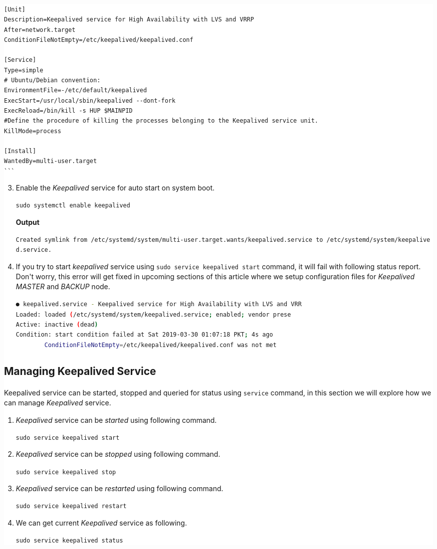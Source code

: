     [Unit]
    Description=Keepalived service for High Availability with LVS and VRRP
    After=network.target
    ConditionFileNotEmpty=/etc/keepalived/keepalived.conf

    [Service]
    Type=simple
    # Ubuntu/Debian convention:
    EnvironmentFile=-/etc/default/keepalived
    ExecStart=/usr/local/sbin/keepalived --dont-fork
    ExecReload=/bin/kill -s HUP $MAINPID
    #Define the procedure of killing the processes belonging to the Keepalived service unit.
    KillMode=process

    [Install]
    WantedBy=multi-user.target    
    ```
3. Enable the *Keepalived* service for auto start on system boot.
    ```
    sudo systemctl enable keepalived
    ```
    **Output**
    ```
    Created symlink from /etc/systemd/system/multi-user.target.wants/keepalived.service to /etc/systemd/system/keepalived.service.  
    ```
4. If you try to start *keepalived* service using `sudo service keepalived start` command, it will fail with following status report. Don't worry, this error will get fixed in upcoming sections of this article where we setup configuration files for *Keepalived* *MASTER* and *BACKUP* node. 
    ```sh
    ● keepalived.service - Keepalived service for High Availability with LVS and VRR
    Loaded: loaded (/etc/systemd/system/keepalived.service; enabled; vendor prese
    Active: inactive (dead)
    Condition: start condition failed at Sat 2019-03-30 01:07:18 PKT; 4s ago
            ConditionFileNotEmpty=/etc/keepalived/keepalived.conf was not met    
    ```

## Managing Keepalived Service

Keepalived service can be started, stopped and queried for status using `service` command, in this section we will explore how we can manage *Keepalived* service.

1. *Keepalived* service can be *started* using following command.
    ```
    sudo service keepalived start
    ```
2. *Keepalived* service can be *stopped* using following command.
    ```
    sudo service keepalived stop
    ```
3. *Keepalived* service can be *restarted* using following command.
    ```
    sudo service keepalived restart
    ```
4. We can get current *Keepalived* service as following.
    ```
    sudo service keepalived status
    ```
